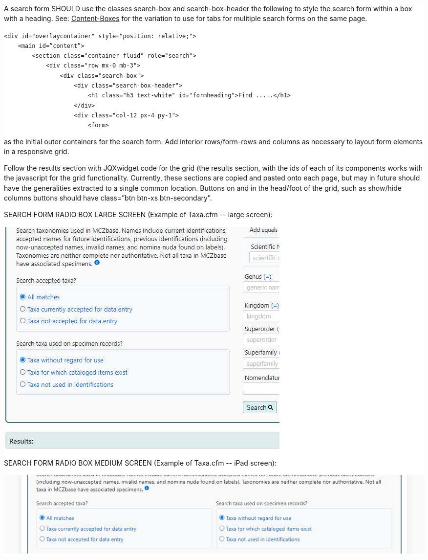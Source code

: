 A search form SHOULD use the classes search-box and search-box-header the following to style the search form within a box with a heading.  See: [Content-Boxes](#Content-Boxes) for the variation to use for tabs for mulitiple search forms on the same page.

	<div id="overlaycontainer" style="position: relative;">
		<main id=”content”>
			<section class="container-fluid" role="search">
				<div class="row mx-0 mb-3">
					<div class="search-box">
						<div class="search-box-header">
							<h1 class="h3 text-white" id="formheading">Find .....</h1>
						</div>
						<div class="col-12 px-4 py-1">
							<form>

as the initial outer containers for the search form. Add interior rows/form-rows and columns as necessary to layout form elements in a responsive grid.

Follow the results section with JQXwidget code for the grid (the results section, with the ids of each of its components works with the javascript for the grid functionality. Currently, these sections are copied and pasted onto each page, but may in future should have the generalities extracted to a single common location. Buttons on and in the head/foot of the grid, such as show/hide columns buttons should have class=”btn btn-xs btn-secondary”.

SEARCH FORM RADIO BOX LARGE SCREEN (Example of Taxa.cfm -- large screen):

![](/documentation/screenshot_taxon_search_radio_buttons_large.png "/documentation/screenshot_taxon_search_radio_buttons_large.png")

SEARCH FORM RADIO BOX MEDIUM SCREEN (Example of Taxa.cfm -- iPad screen):

![]( documentation/screenshot_taxon_search_radio_buttons_ipad.png "documentation/screenshot_taxon_search_radio_buttons_ipad.png")
